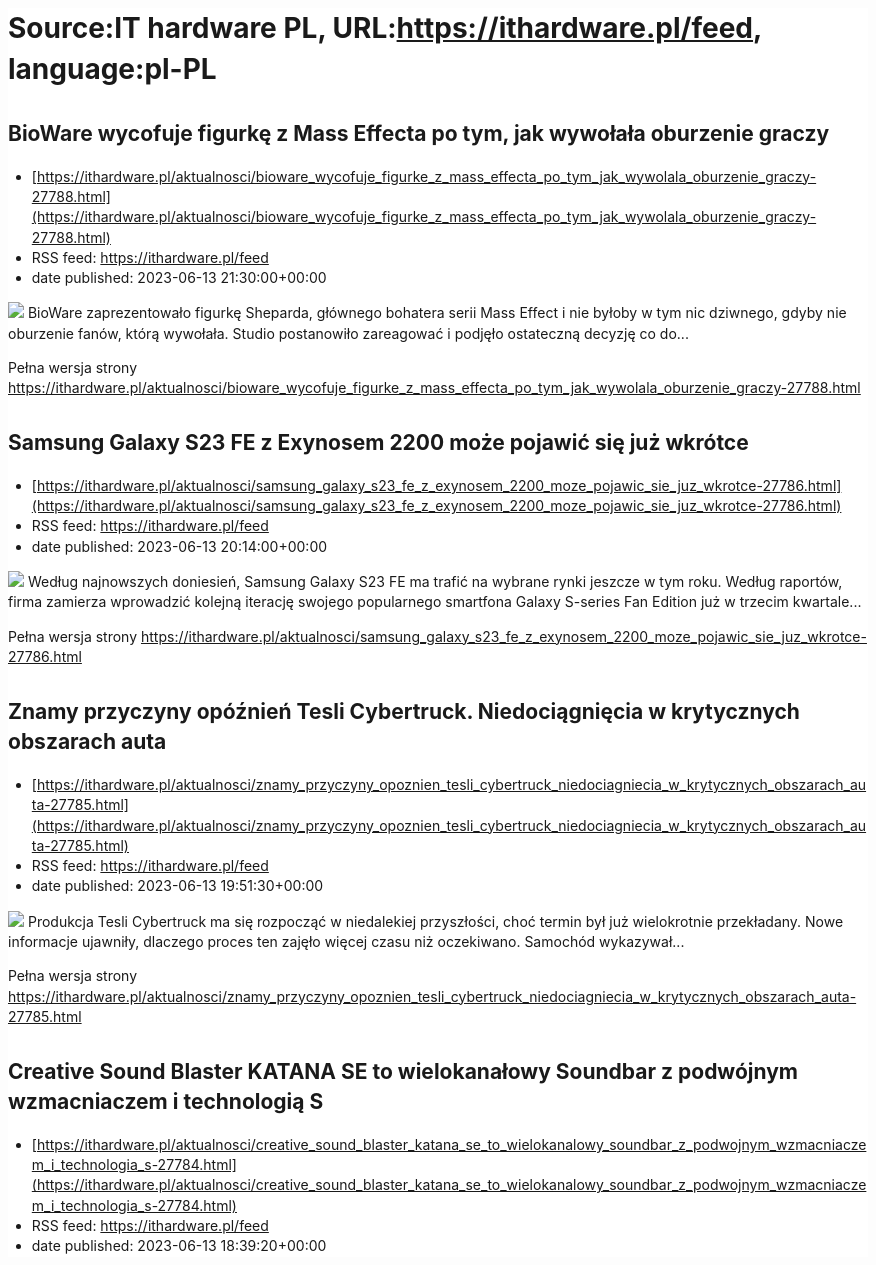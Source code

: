 # Source:IT hardware PL, URL:https://ithardware.pl/feed, language:pl-PL

## BioWare wycofuje figurkę z Mass Effecta po tym, jak wywołała oburzenie graczy
 - [https://ithardware.pl/aktualnosci/bioware_wycofuje_figurke_z_mass_effecta_po_tym_jak_wywolala_oburzenie_graczy-27788.html](https://ithardware.pl/aktualnosci/bioware_wycofuje_figurke_z_mass_effecta_po_tym_jak_wywolala_oburzenie_graczy-27788.html)
 - RSS feed: https://ithardware.pl/feed
 - date published: 2023-06-13 21:30:00+00:00

<img src="https://ithardware.pl/artykuly/min/27788_1.jpg" />            BioWare zaprezentowało figurkę Sheparda, gł&oacute;wnego bohatera serii Mass Effect i nie byłoby w tym nic dziwnego, gdyby nie oburzenie fan&oacute;w, kt&oacute;rą wywołała. Studio postanowiło zareagować i podjęło ostateczną decyzję co do...
            <p>Pełna wersja strony <a href="https://ithardware.pl/aktualnosci/bioware_wycofuje_figurke_z_mass_effecta_po_tym_jak_wywolala_oburzenie_graczy-27788.html">https://ithardware.pl/aktualnosci/bioware_wycofuje_figurke_z_mass_effecta_po_tym_jak_wywolala_oburzenie_graczy-27788.html</a></p>

## Samsung Galaxy S23 FE z Exynosem 2200 może pojawić się już wkrótce
 - [https://ithardware.pl/aktualnosci/samsung_galaxy_s23_fe_z_exynosem_2200_moze_pojawic_sie_juz_wkrotce-27786.html](https://ithardware.pl/aktualnosci/samsung_galaxy_s23_fe_z_exynosem_2200_moze_pojawic_sie_juz_wkrotce-27786.html)
 - RSS feed: https://ithardware.pl/feed
 - date published: 2023-06-13 20:14:00+00:00

<img src="https://ithardware.pl/artykuly/min/27786_1.jpg" />            Według najnowszych doniesień, Samsung Galaxy S23 FE ma trafić na wybrane rynki jeszcze w tym roku. Według raport&oacute;w, firma zamierza wprowadzić kolejną iterację swojego popularnego smartfona Galaxy S-series Fan Edition już w trzecim kwartale...
            <p>Pełna wersja strony <a href="https://ithardware.pl/aktualnosci/samsung_galaxy_s23_fe_z_exynosem_2200_moze_pojawic_sie_juz_wkrotce-27786.html">https://ithardware.pl/aktualnosci/samsung_galaxy_s23_fe_z_exynosem_2200_moze_pojawic_sie_juz_wkrotce-27786.html</a></p>

## Znamy przyczyny opóźnień Tesli Cybertruck. Niedociągnięcia w krytycznych obszarach auta
 - [https://ithardware.pl/aktualnosci/znamy_przyczyny_opoznien_tesli_cybertruck_niedociagniecia_w_krytycznych_obszarach_auta-27785.html](https://ithardware.pl/aktualnosci/znamy_przyczyny_opoznien_tesli_cybertruck_niedociagniecia_w_krytycznych_obszarach_auta-27785.html)
 - RSS feed: https://ithardware.pl/feed
 - date published: 2023-06-13 19:51:30+00:00

<img src="https://ithardware.pl/artykuly/min/27785_1.jpg" />            Produkcja&nbsp;Tesli Cybertruck ma się rozpocząć w niedalekiej przyszłości, choć termin&nbsp;był już wielokrotnie przekładany. Nowe informacje ujawniły, dlaczego proces ten zajęło więcej czasu niż oczekiwano. Samoch&oacute;d wykazywał...
            <p>Pełna wersja strony <a href="https://ithardware.pl/aktualnosci/znamy_przyczyny_opoznien_tesli_cybertruck_niedociagniecia_w_krytycznych_obszarach_auta-27785.html">https://ithardware.pl/aktualnosci/znamy_przyczyny_opoznien_tesli_cybertruck_niedociagniecia_w_krytycznych_obszarach_auta-27785.html</a></p>

## Creative Sound Blaster KATANA SE to wielokanałowy Soundbar z podwójnym wzmacniaczem i technologią S
 - [https://ithardware.pl/aktualnosci/creative_sound_blaster_katana_se_to_wielokanalowy_soundbar_z_podwojnym_wzmacniaczem_i_technologia_s-27784.html](https://ithardware.pl/aktualnosci/creative_sound_blaster_katana_se_to_wielokanalowy_soundbar_z_podwojnym_wzmacniaczem_i_technologia_s-27784.html)
 - RSS feed: https://ithardware.pl/feed
 - date published: 2023-06-13 18:39:20+00:00
